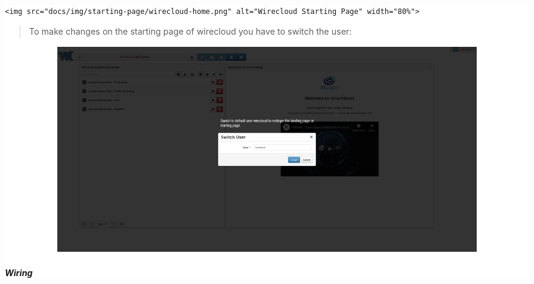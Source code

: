     <img src="docs/img/starting-page/wirecloud-home.png" alt="Wirecloud Starting Page" width="80%">
</p>

> To make changes on the starting page of wirecloud you have to switch the user:

<p align="center">
    <img src="docs/img/starting-page/wirecloud-home-switch-user.png" alt="Switch User" width="80%">
</p>

##### Wiring
